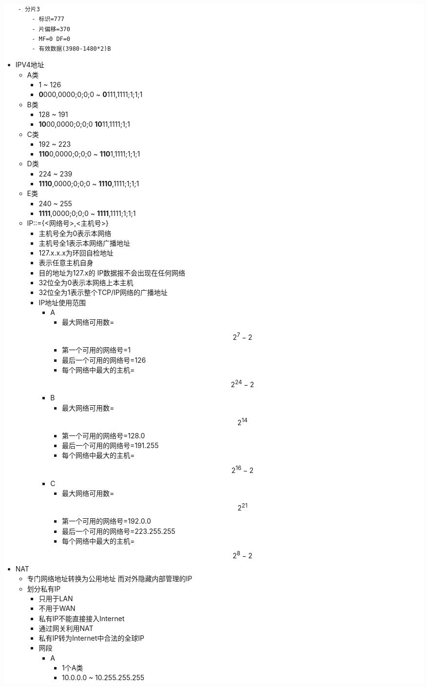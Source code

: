         - 分片3
            - 标识=777 
            - 片偏移=370
            - MF=0 DF=0
            - 有效数据(3980-1480*2)B
- IPV4地址
    - A类
        - 1 ~ 126
        - **0**000,0000;0;0;0 ~
            **0**111,1111;1;1;1
    - B类
        - 128 ~ 191
        - **10**00,0000;0;0;0
            **10**11,1111;1;1
    - C类
        - 192 ~ 223
        - **110**0,0000;0;0;0 ~
            **110**1,1111;1;1;1
    - D类
        - 224 ~ 239
        - **1110**,0000;0;0;0 ~
            **1110**,1111;1;1;1
    - E类
        - 240 ~ 255
        - **1111**,0000;0;0;0 ~
            **1111**,1111;1;1;1
    - IP::={<网络号>,<主机号>}
        - 主机号全为0表示本网络
        - 主机号全1表示本网络广播地址
        - 127.x.x.x为环回自检地址
        - 表示任意主机自身
        - 目的地址为127.x的
            IP数据报不会出现在任何网络
        - 32位全为0表示本网络上本主机
        - 32位全为1表示整个TCP/IP网络的广播地址
        - IP地址使用范围
            - A
                - 最大网络可用数=$$2^{7}-2$$
                - 第一个可用的网络号=1
                - 最后一个可用的网络号=126
                - 每个网络中最大的主机=$$2^{24}-2$$
            - B
                - 最大网络可用数=$$2^{14}$$
                - 第一个可用的网络号=128.0
                - 最后一个可用的网络号=191.255
                - 每个网络中最大的主机=$$2^{16}-2$$
            - C
                - 最大网络可用数=$$2^{21}$$
                - 第一个可用的网络号=192.0.0
                - 最后一个可用的网络号=223.255.255
                - 每个网络中最大的主机=$$2^{8}-2$$
- NAT
    - 专门网络地址转换为公用地址
        而对外隐藏内部管理的IP
    - 划分私有IP
        - 只用于LAN
        - 不用于WAN
        - 私有IP不能直接接入Internet
        - 通过网关利用NAT
        - 私有IP转为Internet中合法的全球IP
        - 网段
            - A
                - 1个A类
                - 10.0.0.0 ~ 10.255.255.255